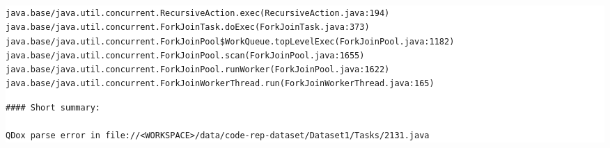 	java.base/java.util.concurrent.RecursiveAction.exec(RecursiveAction.java:194)
	java.base/java.util.concurrent.ForkJoinTask.doExec(ForkJoinTask.java:373)
	java.base/java.util.concurrent.ForkJoinPool$WorkQueue.topLevelExec(ForkJoinPool.java:1182)
	java.base/java.util.concurrent.ForkJoinPool.scan(ForkJoinPool.java:1655)
	java.base/java.util.concurrent.ForkJoinPool.runWorker(ForkJoinPool.java:1622)
	java.base/java.util.concurrent.ForkJoinWorkerThread.run(ForkJoinWorkerThread.java:165)
```
#### Short summary: 

QDox parse error in file://<WORKSPACE>/data/code-rep-dataset/Dataset1/Tasks/2131.java